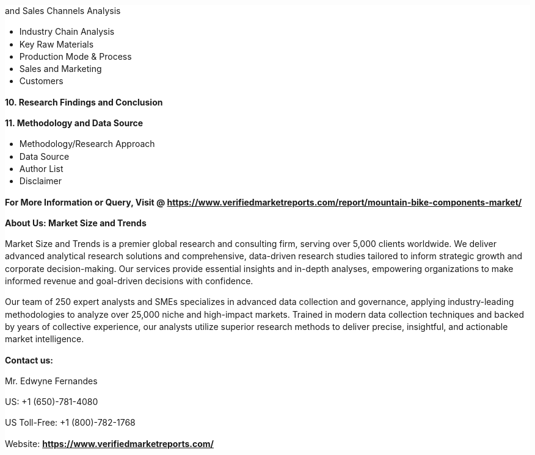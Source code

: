 and Sales Channels Analysis</strong></p><ul><li>Industry Chain Analysis</li><li>Key Raw Materials</li><li>Production Mode &amp; Process</li><li>Sales and Marketing</li><li>Customers</li></ul><p><strong>10. Research Findings and Conclusion</strong></p><p><strong>11. Methodology and Data Source</strong></p><ul><li>Methodology/Research Approach</li><li>Data Source</li><li>Author List</li><li>Disclaimer</li></ul></p><p><strong>For More Information or Query, Visit @ <a href="https://www.verifiedmarketreports.com/report/mountain-bike-components-market/">https://www.verifiedmarketreports.com/report/mountain-bike-components-market/</a></strong></p><p><strong>About Us: Market Size and Trends</strong></p><p>Market Size and Trends is a premier global research and consulting firm, serving over 5,000 clients worldwide. We deliver advanced analytical research solutions and comprehensive, data-driven research studies tailored to inform strategic growth and corporate decision-making. Our services provide essential insights and in-depth analyses, empowering organizations to make informed revenue and goal-driven decisions with confidence.</p><p>Our team of 250 expert analysts and SMEs specializes in advanced data collection and governance, applying industry-leading methodologies to analyze over 25,000 niche and high-impact markets. Trained in modern data collection techniques and backed by years of collective experience, our analysts utilize superior research methods to deliver precise, insightful, and actionable market intelligence.</p><p><strong>Contact us:</strong></p><p>Mr. Edwyne Fernandes</p><p>US: +1 (650)-781-4080</p><p>US Toll-Free: +1 (800)-782-1768</p><p>Website: <strong><a href="https://www.verifiedmarketreports.com/">https://www.verifiedmarketreports.com/</a></strong></p>
